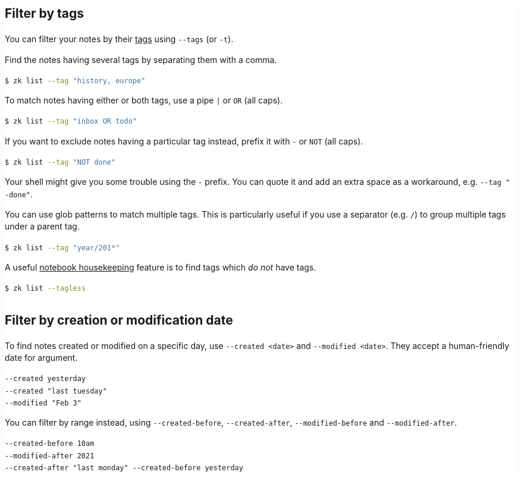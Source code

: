 ## Filter by tags

You can filter your notes by their [tags](tags.md) using `--tags` (or `-t`).

Find the notes having several tags by separating them with a comma.

```sh
$ zk list --tag "history, europe"
```

To match notes having either or both tags, use a pipe `|` or `OR` (all caps).

```sh
$ zk list --tag "inbox OR todo"
```

If you want to exclude notes having a particular tag instead, prefix it with `-` or `NOT` (all caps).

```sh
$ zk list --tag "NOT done"
```

Your shell might give you some trouble using the `-` prefix. You can quote it and add an extra space as a workaround, e.g. `--tag " -done"`.

You can use glob patterns to match multiple tags. This is particularly useful if you use a separator (e.g. `/`) to group multiple tags under a parent tag.

```sh
$ zk list --tag "year/201*"
```

A useful [notebook housekeeping](notebook-housekeeping.md) feature is to find tags which _do not_ have tags.

```sh
$ zk list --tagless 
```

## Filter by creation or modification date

To find notes created or modified on a specific day, use `--created <date>` and `--modified <date>`. They accept a human-friendly date for argument.

```
--created yesterday
--created "last tuesday"
--modified "Feb 3"
```

You can filter by range instead, using `--created-before`, `--created-after`, `--modified-before` and `--modified-after`.

```
--created-before 10am
--modified-after 2021
--created-after "last monday" --created-before yesterday
```
